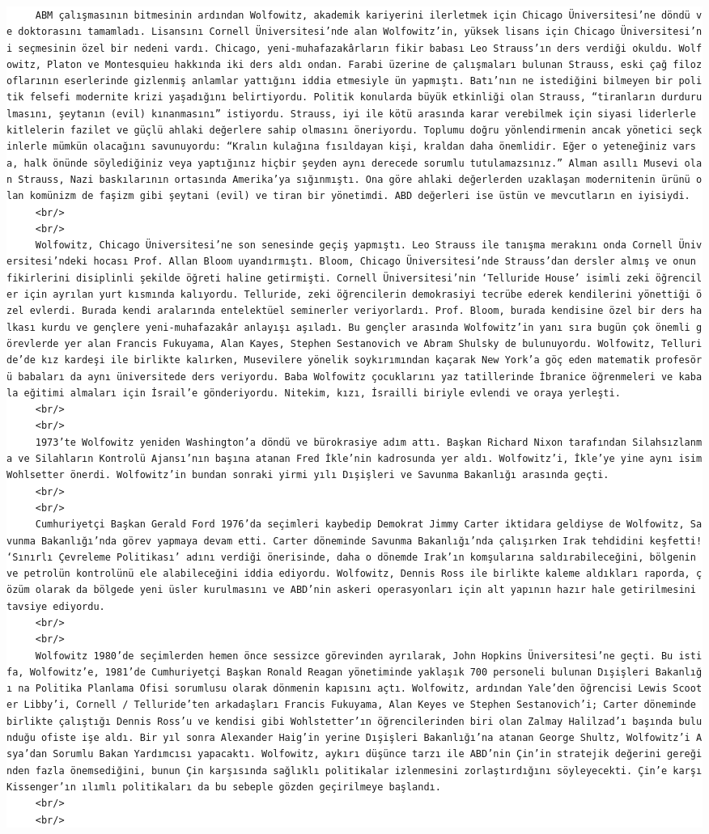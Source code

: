          ABM çalışmasının bitmesinin ardından Wolfowitz, akademik kariyerini ilerletmek için Chicago Üniversitesi’ne döndü ve doktorasını tamamladı. Lisansını Cornell Üniversitesi’nde alan Wolfowitz’in, yüksek lisans için Chicago Üniversitesi’ni seçmesinin özel bir nedeni vardı. Chicago, yeni-muhafazakârların fikir babası Leo Strauss’ın ders verdiği okuldu. Wolfowitz, Platon ve Montesquieu hakkında iki ders aldı ondan. Farabi üzerine de çalışmaları bulunan Strauss, eski çağ filozoflarının eserlerinde gizlenmiş anlamlar yattığını iddia etmesiyle ün yapmıştı. Batı’nın ne istediğini bilmeyen bir politik felsefi modernite krizi yaşadığını belirtiyordu. Politik konularda büyük etkinliği olan Strauss, “tiranların durdurulmasını, şeytanın (evil) kınanmasını” istiyordu. Strauss, iyi ile kötü arasında karar verebilmek için siyasi liderlerle kitlelerin fazilet ve güçlü ahlaki değerlere sahip olmasını öneriyordu. Toplumu doğru yönlendirmenin ancak yönetici seçkinlerle mümkün olacağını savunuyordu: “Kralın kulağına fısıldayan kişi, kraldan daha önemlidir. Eğer o yeteneğiniz varsa, halk önünde söylediğiniz veya yaptığınız hiçbir şeyden aynı derecede sorumlu tutulamazsınız.” Alman asıllı Musevi olan Strauss, Nazi baskılarının ortasında Amerika’ya sığınmıştı. Ona göre ahlaki değerlerden uzaklaşan modernitenin ürünü olan komünizm de faşizm gibi şeytani (evil) ve tiran bir yönetimdi. ABD değerleri ise üstün ve mevcutların en iyisiydi.
         <br/>
         <br/>
         Wolfowitz, Chicago Üniversitesi’ne son senesinde geçiş yapmıştı. Leo Strauss ile tanışma merakını onda Cornell Üniversitesi’ndeki hocası Prof. Allan Bloom uyandırmıştı. Bloom, Chicago Üniversitesi’nde Strauss’dan dersler almış ve onun fikirlerini disiplinli şekilde öğreti haline getirmişti. Cornell Üniversitesi’nin ‘Telluride House’ isimli zeki öğrenciler için ayrılan yurt kısmında kalıyordu. Telluride, zeki öğrencilerin demokrasiyi tecrübe ederek kendilerini yönettiği özel evlerdi. Burada kendi aralarında entelektüel seminerler veriyorlardı. Prof. Bloom, burada kendisine özel bir ders halkası kurdu ve gençlere yeni-muhafazakâr anlayışı aşıladı. Bu gençler arasında Wolfowitz’in yanı sıra bugün çok önemli görevlerde yer alan Francis Fukuyama, Alan Kayes, Stephen Sestanovich ve Abram Shulsky de bulunuyordu. Wolfowitz, Telluride’de kız kardeşi ile birlikte kalırken, Musevilere yönelik soykırımından kaçarak New York’a göç eden matematik profesörü babaları da aynı üniversitede ders veriyordu. Baba Wolfowitz çocuklarını yaz tatillerinde İbranice öğrenmeleri ve kabala eğitimi almaları için İsrail’e gönderiyordu. Nitekim, kızı, İsrailli biriyle evlendi ve oraya yerleşti.
         <br/>
         <br/>
         1973’te Wolfowitz yeniden Washington’a döndü ve bürokrasiye adım attı. Başkan Richard Nixon tarafından Silahsızlanma ve Silahların Kontrolü Ajansı’nın başına atanan Fred İkle’nin kadrosunda yer aldı. Wolfowitz’i, İkle’ye yine aynı isim Wohlsetter önerdi. Wolfowitz’in bundan sonraki yirmi yılı Dışişleri ve Savunma Bakanlığı arasında geçti.
         <br/>
         <br/>
         Cumhuriyetçi Başkan Gerald Ford 1976’da seçimleri kaybedip Demokrat Jimmy Carter iktidara geldiyse de Wolfowitz, Savunma Bakanlığı’nda görev yapmaya devam etti. Carter döneminde Savunma Bakanlığı’nda çalışırken Irak tehdidini keşfetti! ‘Sınırlı Çevreleme Politikası’ adını verdiği önerisinde, daha o dönemde Irak’ın komşularına saldırabileceğini, bölgenin ve petrolün kontrolünü ele alabileceğini iddia ediyordu. Wolfowitz, Dennis Ross ile birlikte kaleme aldıkları raporda, çözüm olarak da bölgede yeni üsler kurulmasını ve ABD’nin askeri operasyonları için alt yapının hazır hale getirilmesini tavsiye ediyordu.
         <br/>
         <br/>
         Wolfowitz 1980’de seçimlerden hemen önce sessizce görevinden ayrılarak, John Hopkins Üniversitesi’ne geçti. Bu istifa, Wolfowitz’e, 1981’de Cumhuriyetçi Başkan Ronald Reagan yönetiminde yaklaşık 700 personeli bulunan Dışişleri Bakanlığı na Politika Planlama Ofisi sorumlusu olarak dönmenin kapısını açtı. Wolfowitz, ardından Yale’den öğrencisi Lewis Scooter Libby’i, Cornell / Telluride’ten arkadaşları Francis Fukuyama, Alan Keyes ve Stephen Sestanovich’i; Carter döneminde birlikte çalıştığı Dennis Ross’u ve kendisi gibi Wohlstetter’ın öğrencilerinden biri olan Zalmay Halilzad’ı başında bulunduğu ofiste işe aldı. Bir yıl sonra Alexander Haig’in yerine Dışişleri Bakanlığı’na atanan George Shultz, Wolfowitz’i Asya’dan Sorumlu Bakan Yardımcısı yapacaktı. Wolfowitz, aykırı düşünce tarzı ile ABD’nin Çin’in stratejik değerini gereğinden fazla önemsediğini, bunun Çin karşısında sağlıklı politikalar izlenmesini zorlaştırdığını söyleyecekti. Çin’e karşı Kissenger’ın ılımlı politikaları da bu sebeple gözden geçirilmeye başlandı.
         <br/>
         <br/>